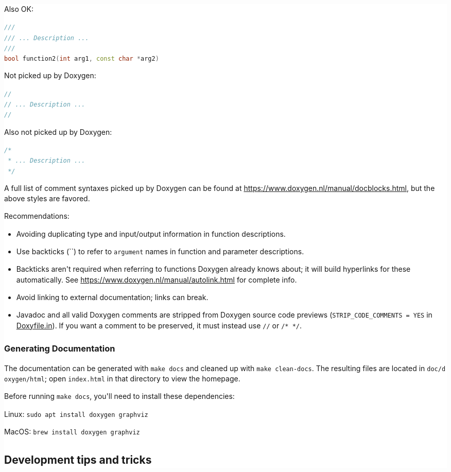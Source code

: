 Also OK:
```c++
///
/// ... Description ...
///
bool function2(int arg1, const char *arg2)
```

Not picked up by Doxygen:
```c++
//
// ... Description ...
//
```

Also not picked up by Doxygen:
```c++
/*
 * ... Description ...
 */
```

A full list of comment syntaxes picked up by Doxygen can be found at https://www.doxygen.nl/manual/docblocks.html,
but the above styles are favored.

Recommendations:

- Avoiding duplicating type and input/output information in function
  descriptions.

- Use backticks (&#96;&#96;) to refer to `argument` names in function and
  parameter descriptions.

- Backticks aren't required when referring to functions Doxygen already knows
  about; it will build hyperlinks for these automatically. See
  https://www.doxygen.nl/manual/autolink.html for complete info.

- Avoid linking to external documentation; links can break.

- Javadoc and all valid Doxygen comments are stripped from Doxygen source code
  previews (`STRIP_CODE_COMMENTS = YES` in [Doxyfile.in](doc/Doxyfile.in)). If
  you want a comment to be preserved, it must instead use `//` or `/* */`.

### Generating Documentation

The documentation can be generated with `make docs` and cleaned up with `make
clean-docs`. The resulting files are located in `doc/doxygen/html`; open
`index.html` in that directory to view the homepage.

Before running `make docs`, you'll need to install these dependencies:

Linux: `sudo apt install doxygen graphviz`

MacOS: `brew install doxygen graphviz`

Development tips and tricks
---------------------------
